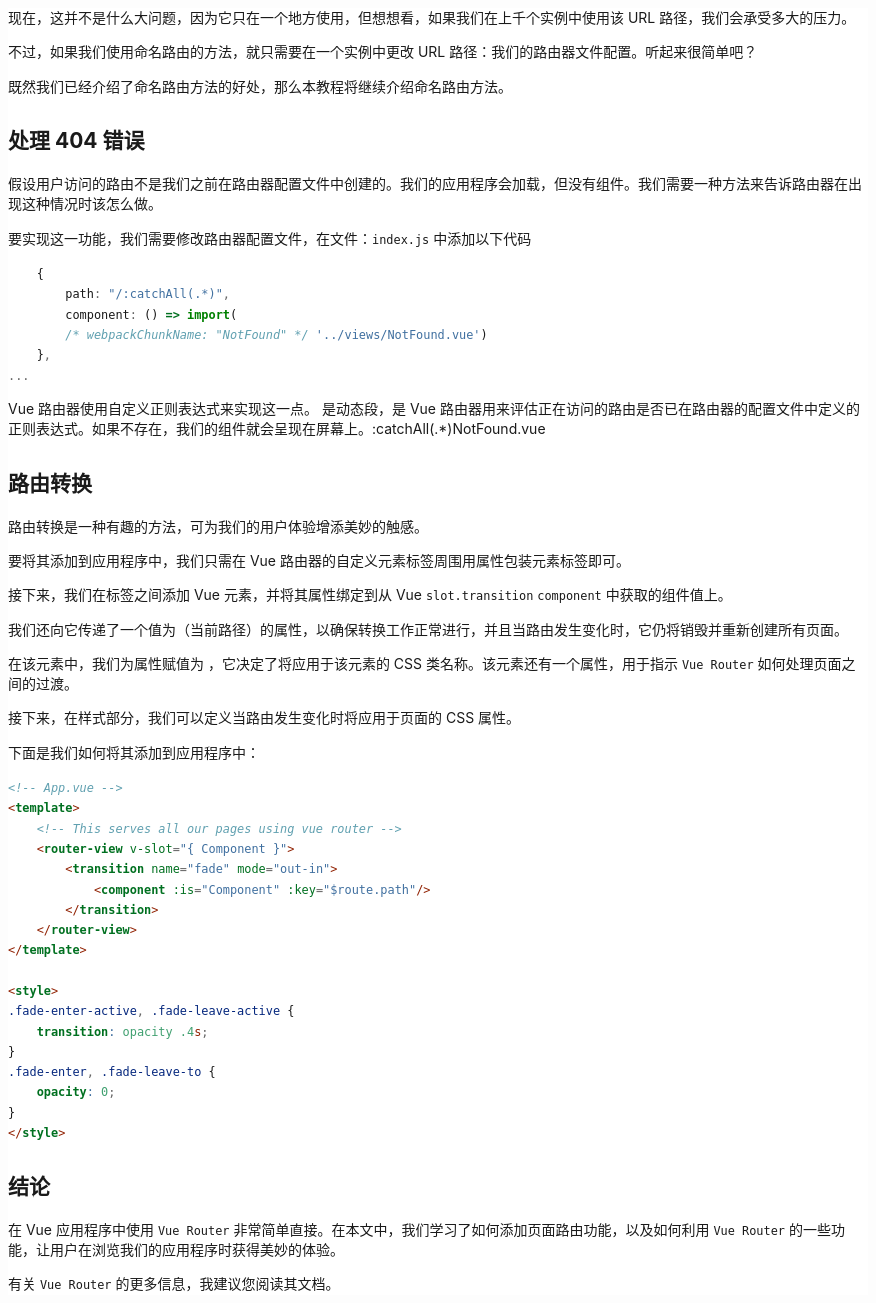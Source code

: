 现在，这并不是什么大问题，因为它只在一个地方使用，但想想看，如果我们在上千个实例中使用该 URL 路径，我们会承受多大的压力。

不过，如果我们使用命名路由的方法，就只需要在一个实例中更改 URL 路径：我们的路由器文件配置。听起来很简单吧？

既然我们已经介绍了命名路由方法的好处，那么本教程将继续介绍命名路由方法。

## 处理 404 错误

假设用户访问的路由不是我们之前在路由器配置文件中创建的。我们的应用程序会加载，但没有组件。我们需要一种方法来告诉路由器在出现这种情况时该怎么做。

要实现这一功能，我们需要修改路由器配置文件，在文件：`index.js` 中添加以下代码

```ts
    {
        path: "/:catchAll(.*)",
        component: () => import(
        /* webpackChunkName: "NotFound" */ '../views/NotFound.vue')
    },
...
```
Vue 路由器使用自定义正则表达式来实现这一点。 是动态段，是 Vue 路由器用来评估正在访问的路由是否已在路由器的配置文件中定义的正则表达式。如果不存在，我们的组件就会呈现在屏幕上。:catchAll(.*)NotFound.vue

## 路由转换

路由转换是一种有趣的方法，可为我们的用户体验增添美妙的触感。

要将其添加到应用程序中，我们只需在 Vue 路由器的自定义元素标签周围用属性包装元素标签即可。

接下来，我们在标签之间添加 Vue 元素，并将其属性绑定到从 Vue `slot.transition` `component` 中获取的组件值上。

我们还向它传递了一个值为（当前路径）的属性，以确保转换工作正常进行，并且当路由发生变化时，它仍将销毁并重新创建所有页面。

在该元素中，我们为属性赋值为 ，它决定了将应用于该元素的 CSS 类名称。该元素还有一个属性，用于指示 `Vue Router` 如何处理页面之间的过渡。

接下来，在样式部分，我们可以定义当路由发生变化时将应用于页面的 CSS 属性。

下面是我们如何将其添加到应用程序中：

```html
<!-- App.vue -->
<template>
    <!-- This serves all our pages using vue router -->
    <router-view v-slot="{ Component }">
        <transition name="fade" mode="out-in">
            <component :is="Component" :key="$route.path"/> 
        </transition>
    </router-view>
</template>

<style>
.fade-enter-active, .fade-leave-active {
    transition: opacity .4s;
}
.fade-enter, .fade-leave-to {
    opacity: 0;
}
</style>
```

## 结论

在 Vue 应用程序中使用 `Vue Router` 非常简单直接。在本文中，我们学习了如何添加页面路由功能，以及如何利用 `Vue Router` 的一些功能，让用户在浏览我们的应用程序时获得美妙的体验。

有关 `Vue Router` 的更多信息，我建议您阅读其文档。



